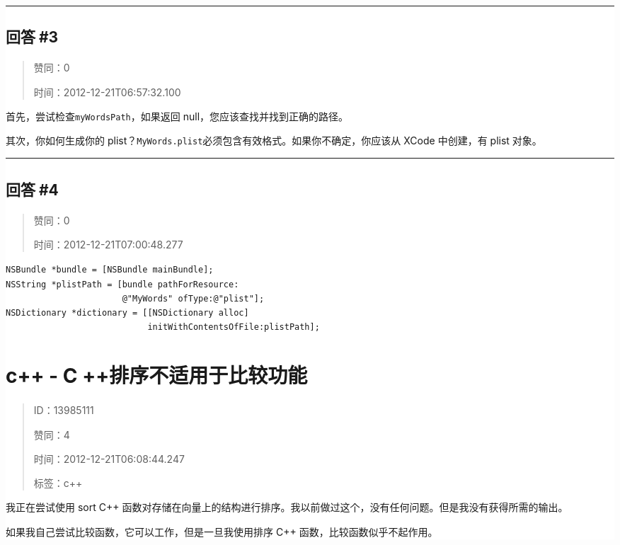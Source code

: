 * * *

## 回答 #3

> 赞同：0
> 
> 时间：2012-12-21T06:57:32.100

首先，尝试检查`myWordsPath`，如果返回 null，您应该查找并找到正确的路径。

其次，你如何生成你的 plist？`MyWords.plist`必须包含有效格式。如果你不确定，你应该从 XCode 中创建，有 plist 对象。

* * *

## 回答 #4

> 赞同：0
> 
> 时间：2012-12-21T07:00:48.277

```
NSBundle *bundle = [NSBundle mainBundle];
NSString *plistPath = [bundle pathForResource:
                       @"MyWords" ofType:@"plist"];
NSDictionary *dictionary = [[NSDictionary alloc]
                            initWithContentsOfFile:plistPath]; 
```

# c++ - C ++排序不适用于比较功能

> ID：13985111
> 
> 赞同：4
> 
> 时间：2012-12-21T06:08:44.247
> 
> 标签：c++

我正在尝试使用 sort C++ 函数对存储在向量上的结构进行排序。我以前做过这个，没有任何问题。但是我没有获得所需的输出。

如果我自己尝试比较函数，它可以工作，但是一旦我使用排序 C++ 函数，比较函数似乎不起作用。

